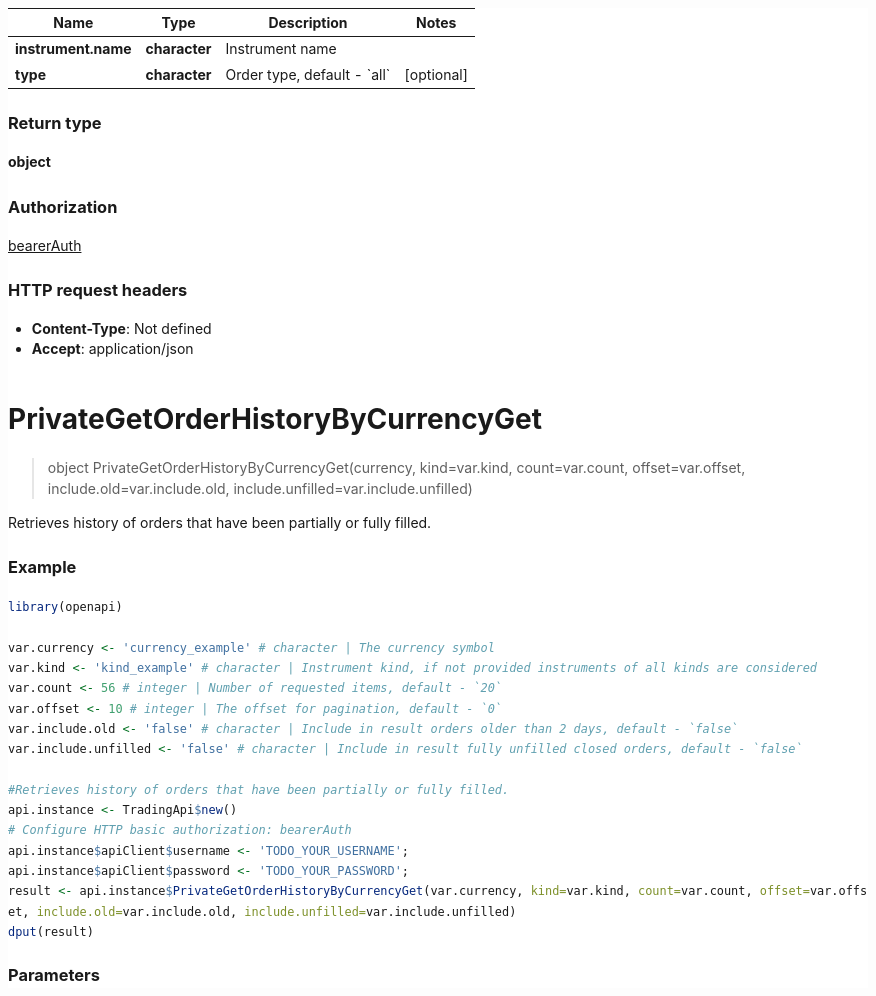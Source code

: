 Name | Type | Description  | Notes
------------- | ------------- | ------------- | -------------
 **instrument.name** | **character**| Instrument name | 
 **type** | **character**| Order type, default - &#x60;all&#x60; | [optional] 

### Return type

**object**

### Authorization

[bearerAuth](../README.md#bearerAuth)

### HTTP request headers

 - **Content-Type**: Not defined
 - **Accept**: application/json



# **PrivateGetOrderHistoryByCurrencyGet**
> object PrivateGetOrderHistoryByCurrencyGet(currency, kind=var.kind, count=var.count, offset=var.offset, include.old=var.include.old, include.unfilled=var.include.unfilled)

Retrieves history of orders that have been partially or fully filled.

### Example
```R
library(openapi)

var.currency <- 'currency_example' # character | The currency symbol
var.kind <- 'kind_example' # character | Instrument kind, if not provided instruments of all kinds are considered
var.count <- 56 # integer | Number of requested items, default - `20`
var.offset <- 10 # integer | The offset for pagination, default - `0`
var.include.old <- 'false' # character | Include in result orders older than 2 days, default - `false`
var.include.unfilled <- 'false' # character | Include in result fully unfilled closed orders, default - `false`

#Retrieves history of orders that have been partially or fully filled.
api.instance <- TradingApi$new()
# Configure HTTP basic authorization: bearerAuth
api.instance$apiClient$username <- 'TODO_YOUR_USERNAME';
api.instance$apiClient$password <- 'TODO_YOUR_PASSWORD';
result <- api.instance$PrivateGetOrderHistoryByCurrencyGet(var.currency, kind=var.kind, count=var.count, offset=var.offset, include.old=var.include.old, include.unfilled=var.include.unfilled)
dput(result)
```

### Parameters
